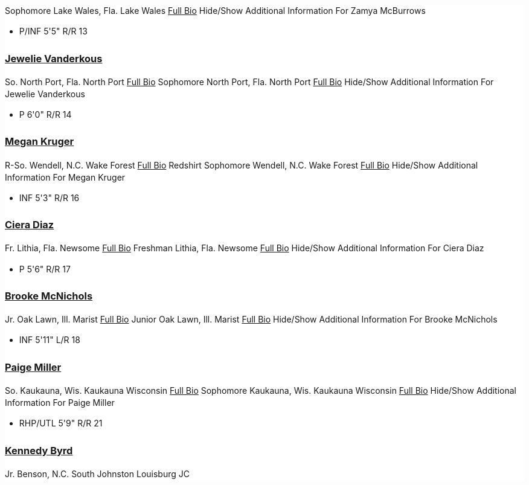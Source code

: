 Sophomore Lake Wales, Fla. Lake Wales
[Full Bio](https://fiusports.com/sports/softball/roster/zamya-mcburrows/11812)
Hide/Show Additional Information For Zamya McBurrows 
  * [ ](https://fiusports.com/sports/softball/roster/jewelie-vanderkous/11819)
P/INF  5'5" R/R
13 
###  [Jewelie Vanderkous](https://fiusports.com/sports/softball/roster/jewelie-vanderkous/11819)
So. North Port, Fla. North Port
[Full Bio](https://fiusports.com/sports/softball/roster/jewelie-vanderkous/11819)
Sophomore North Port, Fla. North Port
[Full Bio](https://fiusports.com/sports/softball/roster/jewelie-vanderkous/11819)
Hide/Show Additional Information For Jewelie Vanderkous 
  * [ ](https://fiusports.com/sports/softball/roster/megan-kruger/11810)
P  6'0" R/R
14 
###  [Megan Kruger](https://fiusports.com/sports/softball/roster/megan-kruger/11810)
R-So. Wendell, N.C. Wake Forest
[Full Bio](https://fiusports.com/sports/softball/roster/megan-kruger/11810)
Redshirt Sophomore Wendell, N.C. Wake Forest
[Full Bio](https://fiusports.com/sports/softball/roster/megan-kruger/11810)
Hide/Show Additional Information For Megan Kruger 
  * [ ](https://fiusports.com/sports/softball/roster/ciera-diaz/12961)
INF  5'3" R/R
16 
###  [Ciera Diaz](https://fiusports.com/sports/softball/roster/ciera-diaz/12961)
Fr. Lithia, Fla. Newsome
[Full Bio](https://fiusports.com/sports/softball/roster/ciera-diaz/12961)
Freshman Lithia, Fla. Newsome
[Full Bio](https://fiusports.com/sports/softball/roster/ciera-diaz/12961)
Hide/Show Additional Information For Ciera Diaz 
  * [ ](https://fiusports.com/sports/softball/roster/brooke-mcnichols/11814)
P  5'6" R/R
17 
###  [Brooke McNichols](https://fiusports.com/sports/softball/roster/brooke-mcnichols/11814)
Jr. Oak Lawn, Ill. Marist
[Full Bio](https://fiusports.com/sports/softball/roster/brooke-mcnichols/11814)
Junior Oak Lawn, Ill. Marist
[Full Bio](https://fiusports.com/sports/softball/roster/brooke-mcnichols/11814)
Hide/Show Additional Information For Brooke McNichols 
  * [ ](https://fiusports.com/sports/softball/roster/paige-miller/12958)
INF  5'11" L/R
18 
###  [Paige Miller](https://fiusports.com/sports/softball/roster/paige-miller/12958)
So. Kaukauna, Wis. Kaukauna Wisconsin
[Full Bio](https://fiusports.com/sports/softball/roster/paige-miller/12958)
Sophomore Kaukauna, Wis. Kaukauna Wisconsin
[Full Bio](https://fiusports.com/sports/softball/roster/paige-miller/12958)
Hide/Show Additional Information For Paige Miller 
  * [ ](https://fiusports.com/sports/softball/roster/kennedy-byrd/12957)
RHP/UTL  5'9" R/R
21 
###  [Kennedy Byrd](https://fiusports.com/sports/softball/roster/kennedy-byrd/12957)
Jr. Benson, N.C. South Johnston Louisburg JC